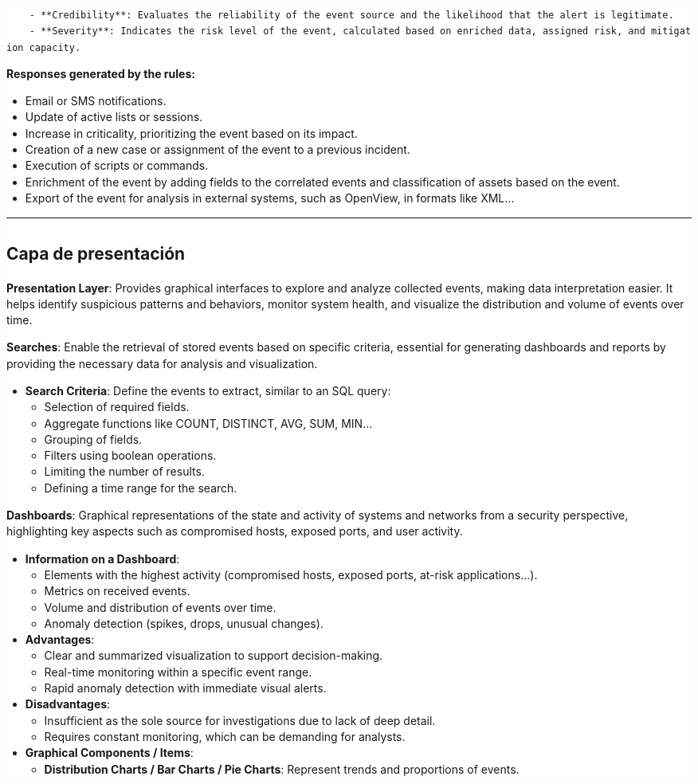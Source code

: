         - **Credibility**: Evaluates the reliability of the event source and the likelihood that the alert is legitimate.
        - **Severity**: Indicates the risk level of the event, calculated based on enriched data, assigned risk, and mitigation capacity.

**Responses generated by the rules:**

- Email or SMS notifications.
- Update of active lists or sessions.
- Increase in criticality, prioritizing the event based on its impact.
- Creation of a new case or assignment of the event to a previous incident.
- Execution of scripts or commands.
- Enrichment of the event by adding fields to the correlated events and classification of assets based on the event.
- Export of the event for analysis in external systems, such as OpenView, in formats like XML…

---

## Capa de presentación

**Presentation Layer**: Provides graphical interfaces to explore and analyze collected events, making data interpretation easier. It helps identify suspicious patterns and behaviors, monitor system health, and visualize the distribution and volume of events over time.  

**Searches**: Enable the retrieval of stored events based on specific criteria, essential for generating dashboards and reports by providing the necessary data for analysis and visualization.

- **Search Criteria**: Define the events to extract, similar to an SQL query:
    - Selection of required fields.
    - Aggregate functions like COUNT, DISTINCT, AVG, SUM, MIN...
    - Grouping of fields.
    - Filters using boolean operations.
    - Limiting the number of results.
    - Defining a time range for the search.

**Dashboards**: Graphical representations of the state and activity of systems and networks from a security perspective, highlighting key aspects such as compromised hosts, exposed ports, and user activity.

- **Information on a Dashboard**:
    - Elements with the highest activity (compromised hosts, exposed ports, at-risk applications...).
    - Metrics on received events.
    - Volume and distribution of events over time.
    - Anomaly detection (spikes, drops, unusual changes).
- **Advantages**:
    - Clear and summarized visualization to support decision-making.
    - Real-time monitoring within a specific event range.
    - Rapid anomaly detection with immediate visual alerts.
- **Disadvantages**:
    - Insufficient as the sole source for investigations due to lack of deep detail.
    - Requires constant monitoring, which can be demanding for analysts.
- **Graphical Components / Items**:
    - **Distribution Charts / Bar Charts / Pie Charts**: Represent trends and proportions of events.
